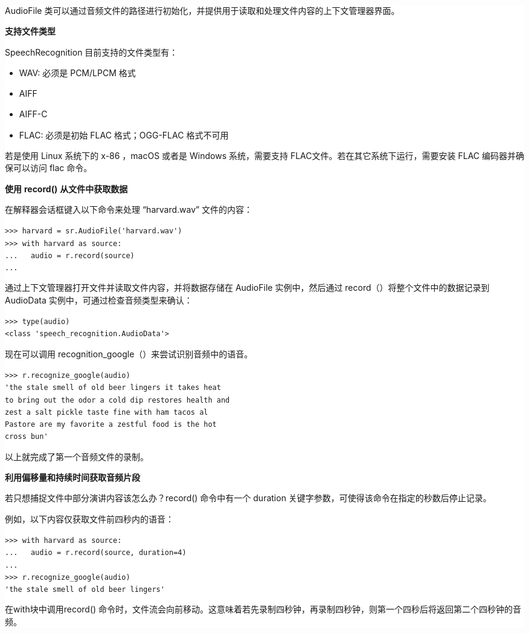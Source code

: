 AudioFile 类可以通过音频文件的路径进行初始化，并提供用于读取和处理文件内容的上下文管理器界面。

**支持文件类型**

SpeechRecognition 目前支持的文件类型有：

- WAV: 必须是 PCM/LPCM 格式

- AIFF

- AIFF-C

- FLAC: 必须是初始 FLAC 格式；OGG-FLAC 格式不可用

若是使用 Linux 系统下的 x-86 ，macOS 或者是 Windows 系统，需要支持 FLAC文件。若在其它系统下运行，需要安装 FLAC 编码器并确保可以访问 flac 命令。

**使用** **record()** **从文件中获取数据**

在解释器会话框键入以下命令来处理 “harvard.wav” 文件的内容：

```
>>> harvard = sr.AudioFile('harvard.wav')
>>> with harvard as source:
...   audio = r.record(source)
...
```

通过上下文管理器打开文件并读取文件内容，并将数据存储在 AudioFile 实例中，然后通过 record（）将整个文件中的数据记录到 AudioData 实例中，可通过检查音频类型来确认：

```
>>> type(audio)
<class 'speech_recognition.AudioData'>
```

现在可以调用 recognition_google（）来尝试识别音频中的语音。

```
>>> r.recognize_google(audio)
'the stale smell of old beer lingers it takes heat
to bring out the odor a cold dip restores health and
zest a salt pickle taste fine with ham tacos al
Pastore are my favorite a zestful food is the hot
cross bun'
```

以上就完成了第一个音频文件的录制。

**利用偏移量和持续时间获取音频片段**

若只想捕捉文件中部分演讲内容该怎么办？record() 命令中有一个 duration 关键字参数，可使得该命令在指定的秒数后停止记录。

例如，以下内容仅获取文件前四秒内的语音：

```
>>> with harvard as source:
...   audio = r.record(source, duration=4)
...
>>> r.recognize_google(audio)
'the stale smell of old beer lingers'
```

在with块中调用record() 命令时，文件流会向前移动。这意味着若先录制四秒钟，再录制四秒钟，则第一个四秒后将返回第二个四秒钟的音频。
